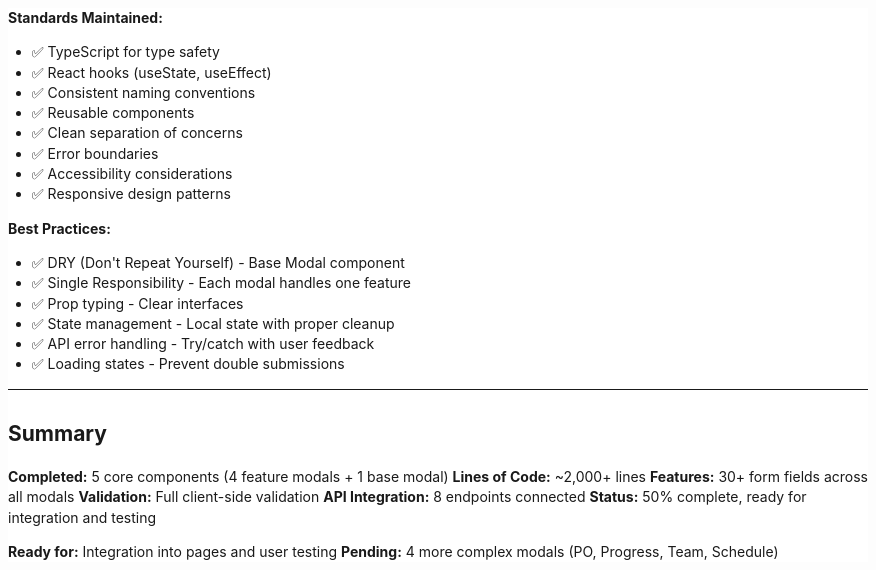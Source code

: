 **Standards Maintained:**
- ✅ TypeScript for type safety
- ✅ React hooks (useState, useEffect)
- ✅ Consistent naming conventions
- ✅ Reusable components
- ✅ Clean separation of concerns
- ✅ Error boundaries
- ✅ Accessibility considerations
- ✅ Responsive design patterns

**Best Practices:**
- ✅ DRY (Don't Repeat Yourself) - Base Modal component
- ✅ Single Responsibility - Each modal handles one feature
- ✅ Prop typing - Clear interfaces
- ✅ State management - Local state with proper cleanup
- ✅ API error handling - Try/catch with user feedback
- ✅ Loading states - Prevent double submissions

---

## Summary

**Completed:** 5 core components (4 feature modals + 1 base modal)
**Lines of Code:** ~2,000+ lines
**Features:** 30+ form fields across all modals
**Validation:** Full client-side validation
**API Integration:** 8 endpoints connected
**Status:** 50% complete, ready for integration and testing

**Ready for:** Integration into pages and user testing
**Pending:** 4 more complex modals (PO, Progress, Team, Schedule)
